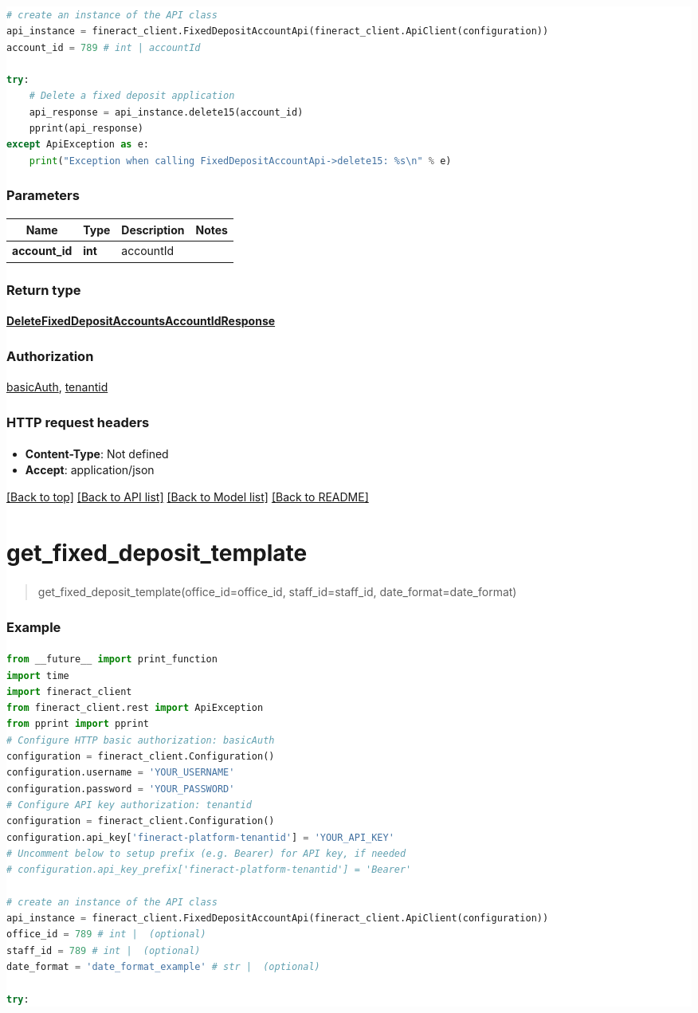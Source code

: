 ```python
# create an instance of the API class
api_instance = fineract_client.FixedDepositAccountApi(fineract_client.ApiClient(configuration))
account_id = 789 # int | accountId

try:
    # Delete a fixed deposit application
    api_response = api_instance.delete15(account_id)
    pprint(api_response)
except ApiException as e:
    print("Exception when calling FixedDepositAccountApi->delete15: %s\n" % e)
```

### Parameters

Name | Type | Description  | Notes
------------- | ------------- | ------------- | -------------
 **account_id** | **int**| accountId | 

### Return type

[**DeleteFixedDepositAccountsAccountIdResponse**](DeleteFixedDepositAccountsAccountIdResponse.md)

### Authorization

[basicAuth](../README.md#basicAuth), [tenantid](../README.md#tenantid)

### HTTP request headers

 - **Content-Type**: Not defined
 - **Accept**: application/json

[[Back to top]](#) [[Back to API list]](../README.md#documentation-for-api-endpoints) [[Back to Model list]](../README.md#documentation-for-models) [[Back to README]](../README.md)

# **get_fixed_deposit_template**
> get_fixed_deposit_template(office_id=office_id, staff_id=staff_id, date_format=date_format)



### Example
```python
from __future__ import print_function
import time
import fineract_client
from fineract_client.rest import ApiException
from pprint import pprint
# Configure HTTP basic authorization: basicAuth
configuration = fineract_client.Configuration()
configuration.username = 'YOUR_USERNAME'
configuration.password = 'YOUR_PASSWORD'
# Configure API key authorization: tenantid
configuration = fineract_client.Configuration()
configuration.api_key['fineract-platform-tenantid'] = 'YOUR_API_KEY'
# Uncomment below to setup prefix (e.g. Bearer) for API key, if needed
# configuration.api_key_prefix['fineract-platform-tenantid'] = 'Bearer'

# create an instance of the API class
api_instance = fineract_client.FixedDepositAccountApi(fineract_client.ApiClient(configuration))
office_id = 789 # int |  (optional)
staff_id = 789 # int |  (optional)
date_format = 'date_format_example' # str |  (optional)

try:
```